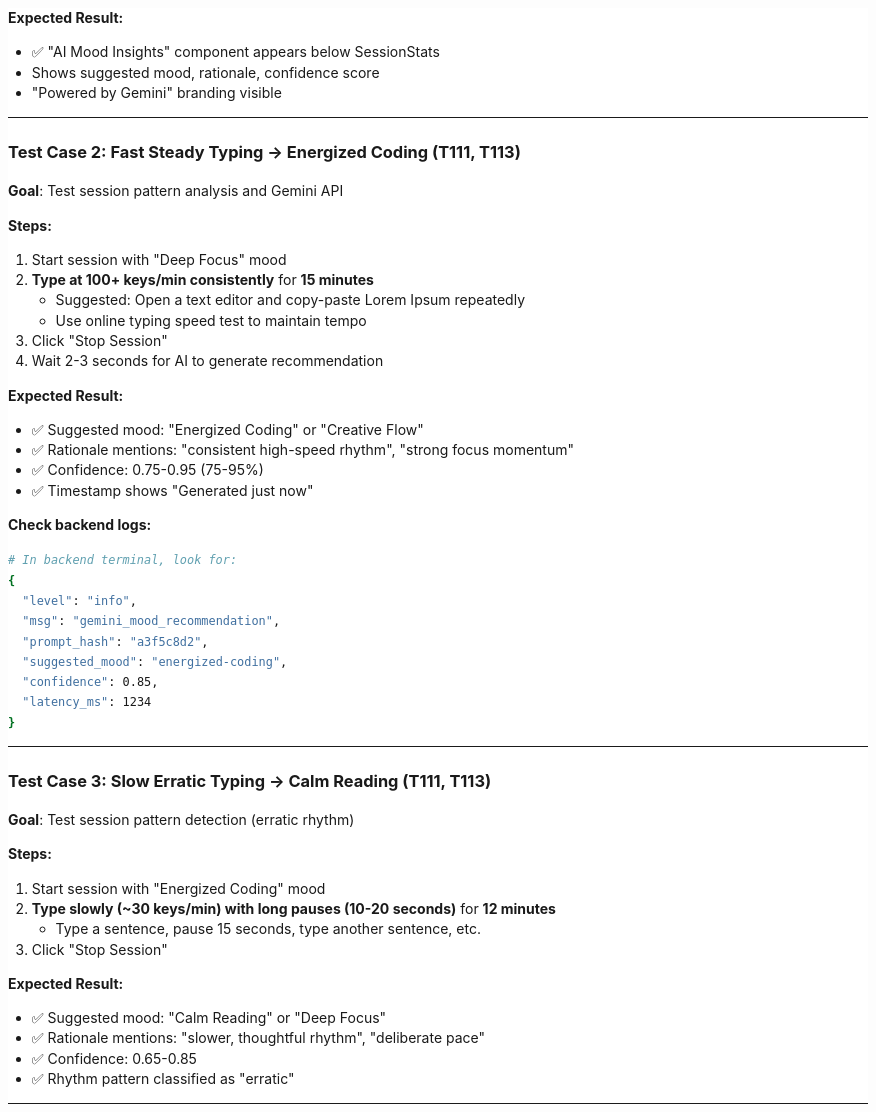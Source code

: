**Expected Result:**
- ✅ "AI Mood Insights" component appears below SessionStats
- Shows suggested mood, rationale, confidence score
- "Powered by Gemini" branding visible

---

### Test Case 2: Fast Steady Typing → Energized Coding (T111, T113)
**Goal**: Test session pattern analysis and Gemini API

**Steps:**
1. Start session with "Deep Focus" mood
2. **Type at 100+ keys/min consistently** for **15 minutes**
   - Suggested: Open a text editor and copy-paste Lorem Ipsum repeatedly
   - Use online typing speed test to maintain tempo
3. Click "Stop Session"
4. Wait 2-3 seconds for AI to generate recommendation

**Expected Result:**
- ✅ Suggested mood: "Energized Coding" or "Creative Flow"
- ✅ Rationale mentions: "consistent high-speed rhythm", "strong focus momentum"
- ✅ Confidence: 0.75-0.95 (75-95%)
- ✅ Timestamp shows "Generated just now"

**Check backend logs:**
```bash
# In backend terminal, look for:
{
  "level": "info",
  "msg": "gemini_mood_recommendation",
  "prompt_hash": "a3f5c8d2",
  "suggested_mood": "energized-coding",
  "confidence": 0.85,
  "latency_ms": 1234
}
```

---

### Test Case 3: Slow Erratic Typing → Calm Reading (T111, T113)
**Goal**: Test session pattern detection (erratic rhythm)

**Steps:**
1. Start session with "Energized Coding" mood
2. **Type slowly (~30 keys/min) with long pauses (10-20 seconds)** for **12 minutes**
   - Type a sentence, pause 15 seconds, type another sentence, etc.
3. Click "Stop Session"

**Expected Result:**
- ✅ Suggested mood: "Calm Reading" or "Deep Focus"
- ✅ Rationale mentions: "slower, thoughtful rhythm", "deliberate pace"
- ✅ Confidence: 0.65-0.85
- ✅ Rhythm pattern classified as "erratic"

---